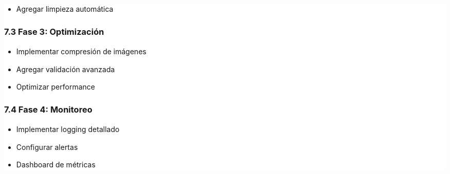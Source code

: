 * Agregar limpieza automática

### 7.3 Fase 3: Optimización

* Implementar compresión de imágenes

* Agregar validación avanzada

* Optimizar performance

### 7.4 Fase 4: Monitoreo

* Implementar logging detallado

* Configurar alertas

* Dashboard de métricas

